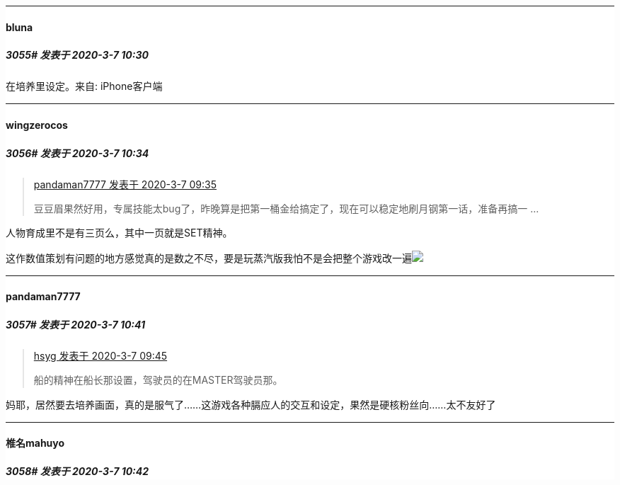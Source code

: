 




*****

####  bluna  
##### 3055#       发表于 2020-3-7 10:30




在培养里设定。来自: iPhone客户端







*****

####  wingzerocos  
##### 3056#       发表于 2020-3-7 10:34



<blockquote><a href="httphttps://bbs.saraba1st.com/2b/forum.php?mod=redirect&amp;goto=findpost&amp;pid=46644261&amp;ptid=1805691" target="_blank">pandaman7777 发表于 2020-3-7 09:35</a>

豆豆眉果然好用，专属技能太bug了，昨晚算是把第一桶金给搞定了，现在可以稳定地刷月钢第一话，准备再搞一 ...</blockquote>
人物育成里不是有三页么，其中一页就是SET精神。



这作数值策划有问题的地方感觉真的是数之不尽，要是玩蒸汽版我怕不是会把整个游戏改一遍<img src="https://static.saraba1st.com/image/smiley/face2017/068.png" referrerpolicy="no-referrer">







*****

####  pandaman7777  
##### 3057#       发表于 2020-3-7 10:41



<blockquote><a href="httphttps://bbs.saraba1st.com/2b/forum.php?mod=redirect&amp;goto=findpost&amp;pid=46644334&amp;ptid=1805691" target="_blank">hsyg 发表于 2020-3-7 09:45</a>

船的精神在船长那设置，驾驶员的在MASTER驾驶员那。</blockquote>
妈耶，居然要去培养画面，真的是服气了……这游戏各种膈应人的交互和设定，果然是硬核粉丝向……太不友好了







*****

####  椎名mahuyo  
##### 3058#       发表于 2020-3-7 10:42
